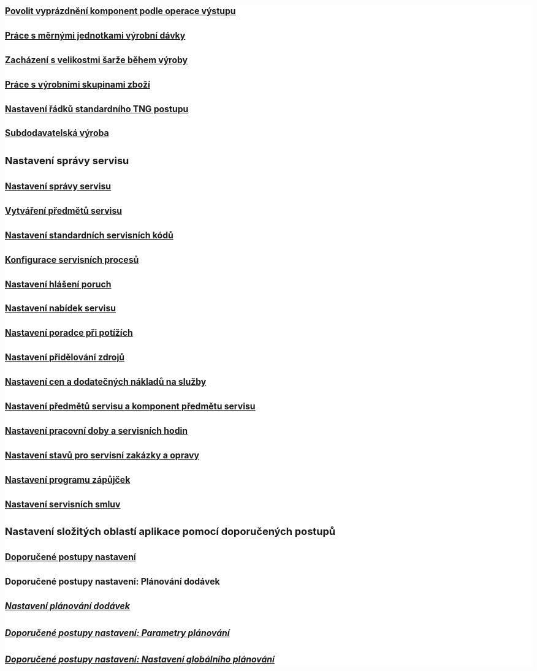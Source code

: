 #### [Povolit vyprázdnění komponent podle operace výstupu](production-how-to-flush-components-according-to-operation-output.md)
#### [Práce s měrnými jednotkami výrobní dávky](production-how-to-use-the-manufacturing-batch-unit-of-measure.md)
#### [Zacházení s velikostmi šarže během výroby](production-handling-lot-sizes.md)
#### [Práce s výrobními skupinami zboží](production-how-work-family.md)
#### [Nastavení řádků standardního TNG postupu](production-how-set-up-standard-routing-lines.md)
#### [Subdodavatelská výroba](production-how-to-subcontract-manufacturing.md)
### Nastavení správy servisu
#### [Nastavení správy servisu](service-setup-service.md)
#### [Vytváření předmětů servisu](service-how-to-create-service-items.md)
#### [Nastavení standardních servisních kódů](service-how-setup-service-coding.md)
#### [Konfigurace servisních procesů](service-setup-service-processes.md)
#### [Nastavení hlášení poruch](service-how-setup-fault-reporting.md)
#### [Nastavení nabídek servisu](service-how-setup-service-offerings.md)
#### [Nastavení poradce při potížích](service-how-setup-troubleshooting.md)
#### [Nastavení přidělování zdrojů](service-how-setup-resource-allocation.md)
#### [Nastavení cen a dodatečných nákladů na služby](service-how-setup-service-costs-pricing.md)
#### [Nastavení předmětů servisu a komponent předmětu servisu](service-how-setup-service-items.md)
#### [Nastavení pracovní doby a servisních hodin](service-how-setup-work-service-hours.md)
#### [Nastavení stavů pro servisní zakázky a opravy](service-order-repair-status.md)
#### [Nastavení programu zápůjček](service-how-setup-loaner-program.md)
#### [Nastavení servisních smluv](service-how-setup-service-contracts.md)
### Nastavení složitých oblastí aplikace pomocí doporučených postupů
#### [Doporučené postupy nastavení](set-up-complex-application-areas-using-best-practices.md)
#### Doporučené postupy nastavení: Plánování dodávek
##### [Nastavení plánování dodávek](setup-best-practices-supply-planning.md)
##### [Doporučené postupy nastavení: Parametry plánování](setup-best-practices-planning-parameters.md)
##### [Doporučené postupy nastavení: Nastavení globálního plánování](setup-best-practices-global-planning-setup.md)
